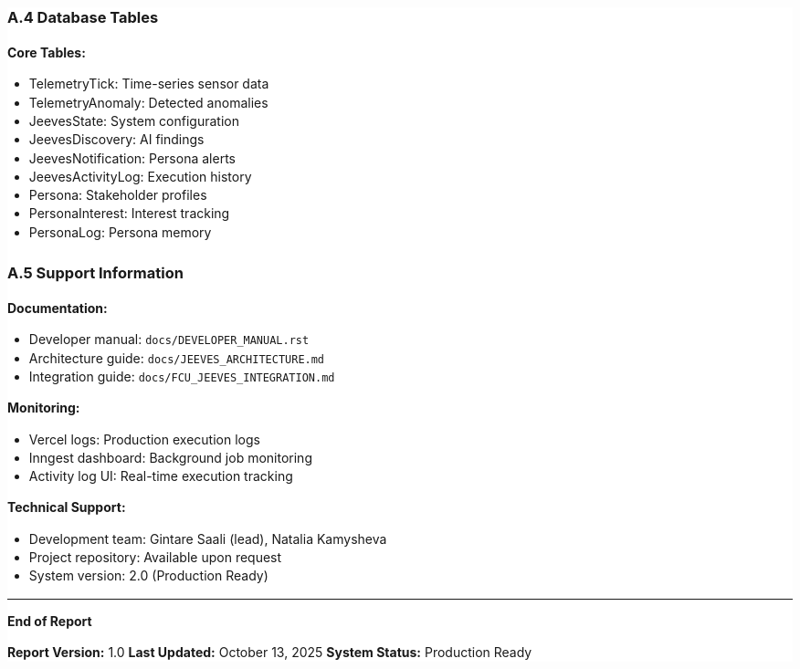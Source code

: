 ### A.4 Database Tables

**Core Tables:**
- TelemetryTick: Time-series sensor data
- TelemetryAnomaly: Detected anomalies
- JeevesState: System configuration
- JeevesDiscovery: AI findings
- JeevesNotification: Persona alerts
- JeevesActivityLog: Execution history
- Persona: Stakeholder profiles
- PersonaInterest: Interest tracking
- PersonaLog: Persona memory

### A.5 Support Information

**Documentation:**
- Developer manual: `docs/DEVELOPER_MANUAL.rst`
- Architecture guide: `docs/JEEVES_ARCHITECTURE.md`
- Integration guide: `docs/FCU_JEEVES_INTEGRATION.md`

**Monitoring:**
- Vercel logs: Production execution logs
- Inngest dashboard: Background job monitoring
- Activity log UI: Real-time execution tracking

**Technical Support:**
- Development team: Gintare Saali (lead), Natalia Kamysheva
- Project repository: Available upon request
- System version: 2.0 (Production Ready)

---

**End of Report**

**Report Version:** 1.0
**Last Updated:** October 13, 2025
**System Status:** Production Ready
